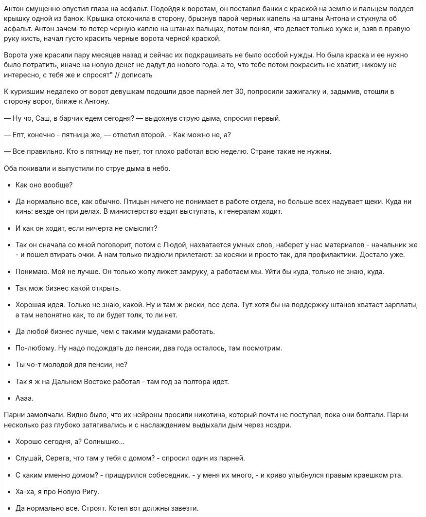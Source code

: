 Антон смущенно опустил глаза на асфальт. Подойдя к воротам, он поставил банки с краской на землю и пальцем поддел крышку одной из банок. Крышка отскочила в сторону, брызнув парой черных капель на штаны Антона и стукнула об асфальт. Антон зачем-то потер черную каплю на штанах пальцах, потом понял, что делает только хуже и, взяв в правую руку кисть, начал густо красить черные ворота черной краской.

Ворота уже красили пару месяцев назад и сейчас их подкрашивать не было особой нужды. Но была краска и ее нужно было потратить, иначе на новую денег не дадут до нового года. а то, что тебе потом покрасить не хватит, никому не интересно, с тебя же и спросят" // дописать

К курившим недалеко от ворот девушкам подошли двое парней лет 30, попросили зажигалку и, задымив, отошли в сторону ворот, ближе к Антону.

— Ну чо, Саш, в барчик едем сегодня? — выдохнув струю дыма, спросил первый.

— Епт, конечно - пятница же, — ответил второй. - Как можно не, а?

— Все правильно. Кто в пятницу не пьет, тот плохо работал всю неделю. Стране такие не нужны.

Оба покивали и выпустили по струе дыма в небо.

- Как оно вообще?

- Да нормально все, как обычно. Птицын ничего не понимает в работе отдела, но больше всех надувает щеки. Куда ни кинь: везде он при делах. В министерство ездит выступать, к генералам ходит.

- И как он ходит, если ничерта не смыслит?

- Так он сначала со мной поговорит, потом с Людой, нахватается умных слов, наберет у нас материалов - начальник же - и пошел втирать очки. А нам только пиздюли прилетают: за косяки и просто так, для профилактики. Достало уже.

- Понимаю. Мой не лучше. Он только жопу лижет замруку, а работаем мы. Уйти бы куда, только не знаю, куда.

- Так мож бизнес какой открыть.

- Хорошая идея. Только не знаю, какой. Ну и там ж риски, все дела. Тут хотя бы на поддержку штанов хватает зарплаты, а там непонятно как, то ли будет толк, то ли нет.

- Да любой бизнес лучше, чем с такими мудаками работать.

- По-любому. Ну надо подождать до пенсии, два года осталось, там посмотрим.

- Ты чо-т молодой для пенсии, не?

- Так я ж на Дальнем Востоке работал - там год за полтора идет.

- Аааа.

Парни замолчали. Видно было, что их нейроны просили никотина, который почти не поступал, пока они болтали. Парни несколько раз глубоко затягивались и с наслаждением выдыхали дым через ноздри.

- Хорошо сегодня, а? Солнышко...

- Слушай, Серега, что там у тебя с домом? - спросил один из парней.

- С каким именно домом? - прищурился собеседник. - у меня их много, - и криво улыбнулся правым краешком рта.

- Ха-ха, я про Новую Ригу.

- Да нормально все. Строят. Котел вот должны завезти.

